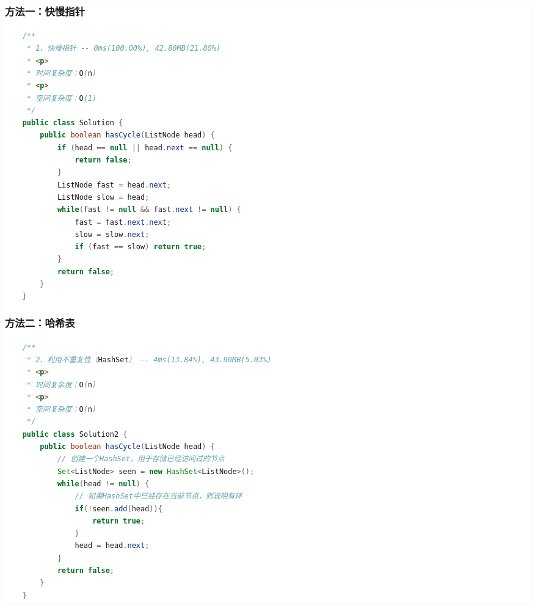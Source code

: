 ### 方法一：快慢指针

```java
    /**
     * 1、快慢指针 -- 0ms(100.00%), 42.80MB(21.80%)
     * <p>
     * 时间复杂度：O(n)
     * <p>
     * 空间复杂度：O(1)
     */
    public class Solution {
        public boolean hasCycle(ListNode head) {
            if (head == null || head.next == null) {
                return false;
            }
            ListNode fast = head.next;
            ListNode slow = head;
            while(fast != null && fast.next != null) {
                fast = fast.next.next;
                slow = slow.next;
                if (fast == slow) return true;
            }
            return false;
        }
    }
```



### 方法二：哈希表

```java
    /**
     * 2、利用不重复性（HashSet） -- 4ms(13.84%), 43.90MB(5.03%)
     * <p>
     * 时间复杂度：O(n)
     * <p>
     * 空间复杂度：O(n)
     */
    public class Solution2 {
        public boolean hasCycle(ListNode head) {
            // 创建一个HashSet，用于存储已经访问过的节点
            Set<ListNode> seen = new HashSet<ListNode>();
            while(head != null) {
                // 如果HashSet中已经存在当前节点，则说明有环
                if(!seen.add(head)){
                    return true;
                }
                head = head.next;
            }
            return false;
        }
    }
```
